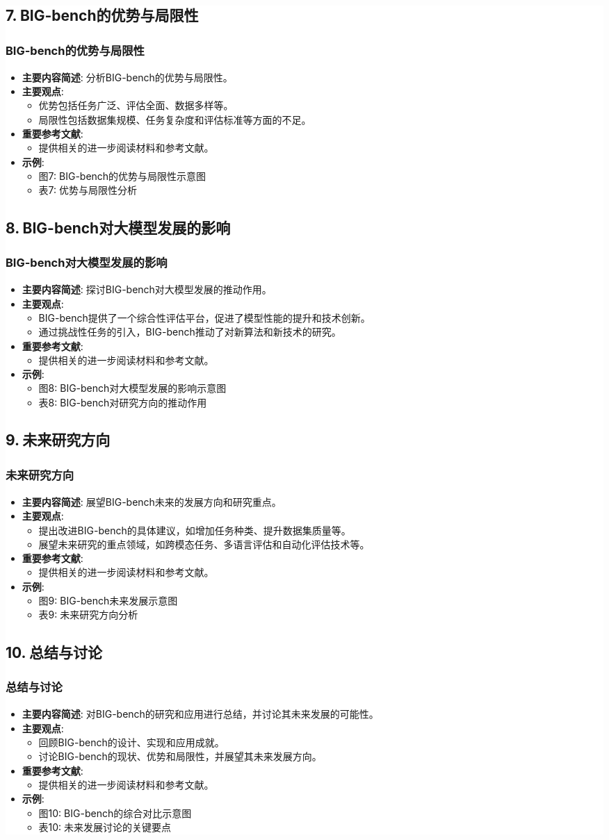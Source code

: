 ## 7. BIG-bench的优势与局限性

### BIG-bench的优势与局限性

- **主要内容简述**: 分析BIG-bench的优势与局限性。
- **主要观点**:
  - 优势包括任务广泛、评估全面、数据多样等。
  - 局限性包括数据集规模、任务复杂度和评估标准等方面的不足。
- **重要参考文献**:
  - 提供相关的进一步阅读材料和参考文献。
- **示例**:
  - 图7: BIG-bench的优势与局限性示意图
  - 表7: 优势与局限性分析

## 8. BIG-bench对大模型发展的影响

### BIG-bench对大模型发展的影响

- **主要内容简述**: 探讨BIG-bench对大模型发展的推动作用。
- **主要观点**:
  - BIG-bench提供了一个综合性评估平台，促进了模型性能的提升和技术创新。
  - 通过挑战性任务的引入，BIG-bench推动了对新算法和新技术的研究。
- **重要参考文献**:
  - 提供相关的进一步阅读材料和参考文献。
- **示例**:
  - 图8: BIG-bench对大模型发展的影响示意图
  - 表8: BIG-bench对研究方向的推动作用

## 9. 未来研究方向

### 未来研究方向

- **主要内容简述**: 展望BIG-bench未来的发展方向和研究重点。
- **主要观点**:
  - 提出改进BIG-bench的具体建议，如增加任务种类、提升数据集质量等。
  - 展望未来研究的重点领域，如跨模态任务、多语言评估和自动化评估技术等。
- **重要参考文献**:
  - 提供相关的进一步阅读材料和参考文献。
- **示例**:
  - 图9: BIG-bench未来发展示意图
  - 表9: 未来研究方向分析

## 10. 总结与讨论

### 总结与讨论

- **主要内容简述**: 对BIG-bench的研究和应用进行总结，并讨论其未来发展的可能性。
- **主要观点**:
  - 回顾BIG-bench的设计、实现和应用成就。
  - 讨论BIG-bench的现状、优势和局限性，并展望其未来发展方向。
- **重要参考文献**:
  - 提供相关的进一步阅读材料和参考文献。
- **示例**:
  - 图10: BIG-bench的综合对比示意图
  - 表10: 未来发展讨论的关键要点
